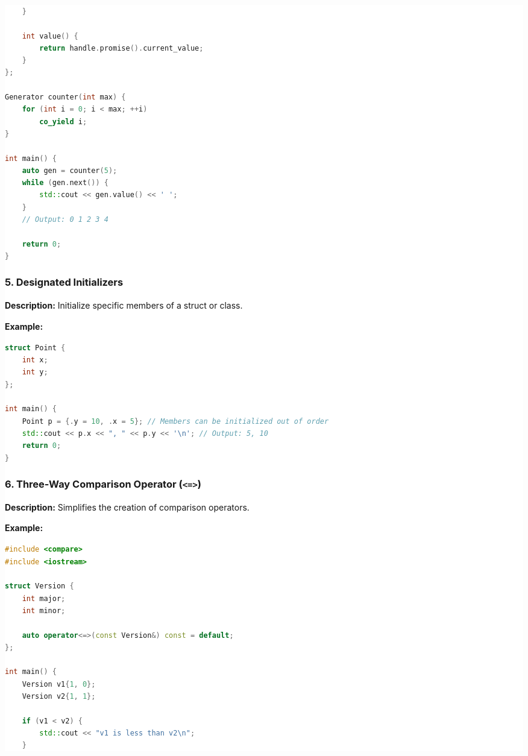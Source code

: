 ```cpp
    }

    int value() {
        return handle.promise().current_value;
    }
};

Generator counter(int max) {
    for (int i = 0; i < max; ++i)
        co_yield i;
}

int main() {
    auto gen = counter(5);
    while (gen.next()) {
        std::cout << gen.value() << ' ';
    }
    // Output: 0 1 2 3 4

    return 0;
}
```

### 5. Designated Initializers

**Description:** Initialize specific members of a struct or class.

**Example:**

```cpp
struct Point {
    int x;
    int y;
};

int main() {
    Point p = {.y = 10, .x = 5}; // Members can be initialized out of order
    std::cout << p.x << ", " << p.y << '\n'; // Output: 5, 10
    return 0;
}
```

### 6. Three-Way Comparison Operator (`<=>`)

**Description:** Simplifies the creation of comparison operators.

**Example:**

```cpp
#include <compare>
#include <iostream>

struct Version {
    int major;
    int minor;

    auto operator<=>(const Version&) const = default;
};

int main() {
    Version v1{1, 0};
    Version v2{1, 1};

    if (v1 < v2) {
        std::cout << "v1 is less than v2\n";
    }
```